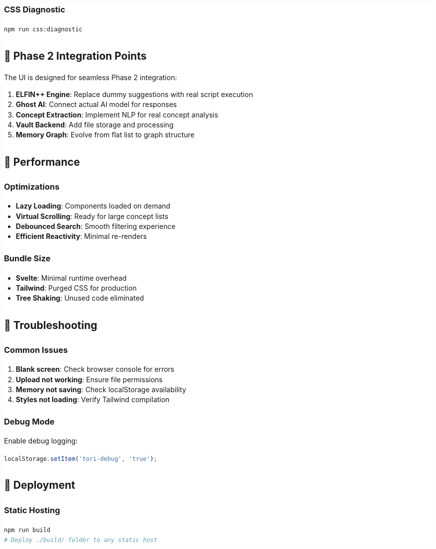 ### **CSS Diagnostic**
```bash
npm run css:diagnostic
```

## 🔄 Phase 2 Integration Points

The UI is designed for seamless Phase 2 integration:

1. **ELFIN++ Engine**: Replace dummy suggestions with real script execution
2. **Ghost AI**: Connect actual AI model for responses
3. **Concept Extraction**: Implement NLP for real concept analysis
4. **Vault Backend**: Add file storage and processing
5. **Memory Graph**: Evolve from flat list to graph structure

## 🎯 Performance

### **Optimizations**
- **Lazy Loading**: Components loaded on demand
- **Virtual Scrolling**: Ready for large concept lists
- **Debounced Search**: Smooth filtering experience
- **Efficient Reactivity**: Minimal re-renders

### **Bundle Size**
- **Svelte**: Minimal runtime overhead
- **Tailwind**: Purged CSS for production
- **Tree Shaking**: Unused code eliminated

## 🐛 Troubleshooting

### **Common Issues**
1. **Blank screen**: Check browser console for errors
2. **Upload not working**: Ensure file permissions
3. **Memory not saving**: Check localStorage availability
4. **Styles not loading**: Verify Tailwind compilation

### **Debug Mode**
Enable debug logging:
```javascript
localStorage.setItem('tori-debug', 'true');
```

## 🚀 Deployment

### **Static Hosting**
```bash
npm run build
# Deploy ./build/ folder to any static host
```
